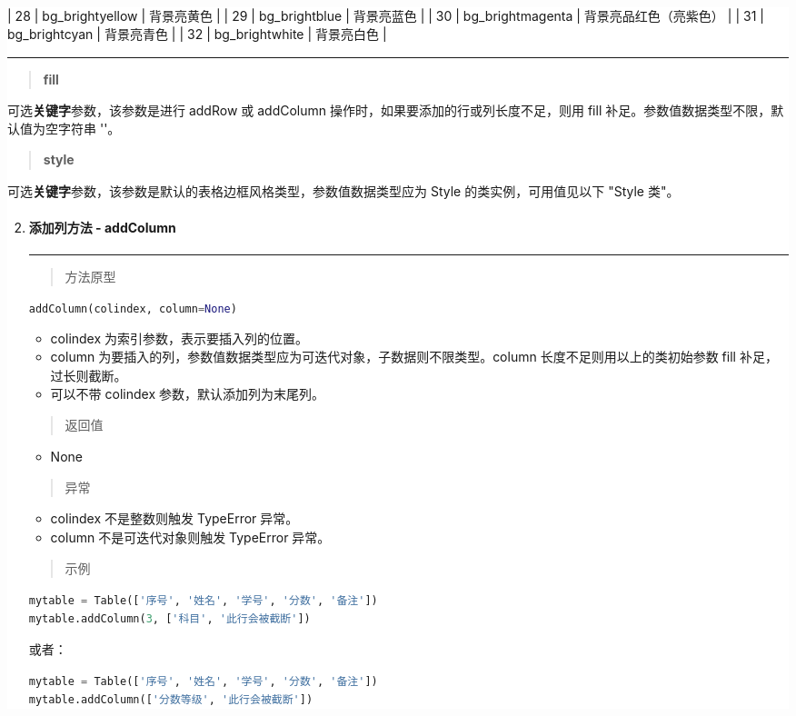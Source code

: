    |  28   |  bg_brightyellow | 背景亮黄色             |
   |  29   |    bg_brightblue | 背景亮蓝色             |
   |  30   | bg_brightmagenta | 背景亮品红色（亮紫色） |
   |  31   |    bg_brightcyan | 背景亮青色             |
   |  32   |   bg_brightwhite | 背景亮白色             |
   
   ---
   
   > **fill**
   
   可选**关键字**参数，该参数是进行 addRow 或 addColumn 操作时，如果要添加的行或列长度不足，则用 fill 补足。参数值数据类型不限，默认值为空字符串 ''。
   
   > **style**
   
   可选**关键字**参数，该参数是默认的表格边框风格类型，参数值数据类型应为 Style 的类实例，可用值见以下 "Style 类"。





2. #### 添加列方法 - addColumn
   
   ---
   
   > 方法原型
   
   ```python
   addColumn(colindex, column=None)
   ```
   
   - colindex 为索引参数，表示要插入列的位置。
   - column 为要插入的列，参数值数据类型应为可迭代对象，子数据则不限类型。column 长度不足则用以上的类初始参数 fill  补足，过长则截断。
   - 可以不带 colindex 参数，默认添加列为末尾列。
   
   
   
   > 返回值
   
   - None
   
   
   
   
   > 异常

   - colindex 不是整数则触发 TypeError 异常。
   - column 不是可迭代对象则触发 TypeError 异常。
   
   
   
   > 示例
   
   ```python
   mytable = Table(['序号', '姓名', '学号', '分数', '备注'])
   mytable.addColumn(3, ['科目', '此行会被截断'])
   ```
   
   或者：
   
   ```python
   mytable = Table(['序号', '姓名', '学号', '分数', '备注'])
   mytable.addColumn(['分数等级', '此行会被截断'])
   ```
